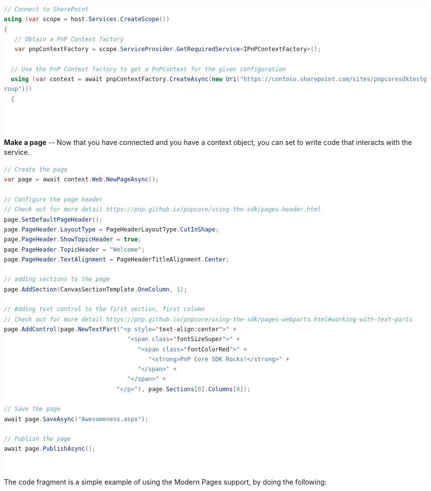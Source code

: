 
```csharp
// Connect to SharePoint
using (var scope = host.Services.CreateScope())
{
   // Obtain a PnP Context factory
   var pnpContextFactory = scope.ServiceProvider.GetRequiredService<IPnPContextFactory>();

  // Use the PnP Context factory to get a PnPContext for the given configuration
  using (var context = await pnpContextFactory.CreateAsync(new Uri("https://contoso.sharepoint.com/sites/pnpcoresdktestgroup")))
  {
```
 

**\
Make a page** -- Now that you have connected and you have a context
object, you can set to write code that interacts with the service.
 

```csharp
// Create the page
var page = await context.Web.NewPageAsync();

// Configure the page header
// Check out for more detail https://pnp.github.io/pnpcore/using-the-sdk/pages-header.html
page.SetDefaultPageHeader();
page.PageHeader.LayoutType = PageHeaderLayoutType.CutInShape;
page.PageHeader.ShowTopicHeader = true;
page.PageHeader.TopicHeader = "Welcome";
page.PageHeader.TextAlignment = PageHeaderTitleAlignment.Center;

// adding sections to the page
page.AddSection(CanvasSectionTemplate.OneColumn, 1);

// Adding text control to the first section, first column
// Check out for more detail https://pnp.github.io/pnpcore/using-the-sdk/pages-webparts.html#working-with-text-parts
page.AddControl(page.NewTextPart("<p style="text-align:center">" +
                                   "<span class="fontSizeSuper">" +
                                      "<span class="fontColorRed">" +
                                         "<strong>PnP Core SDK Rocks!</strong>" +
                                      "</span>" +
                                   "</span>" +
                                "</p>"), page.Sections[0].Columns[0]);

// Save the page
await page.SaveAsync("Awesomeness.aspx");

// Publish the page
await page.PublishAsync();
```
 

The code fragment is a simple example of using the Modern Pages support,
by doing the following:
